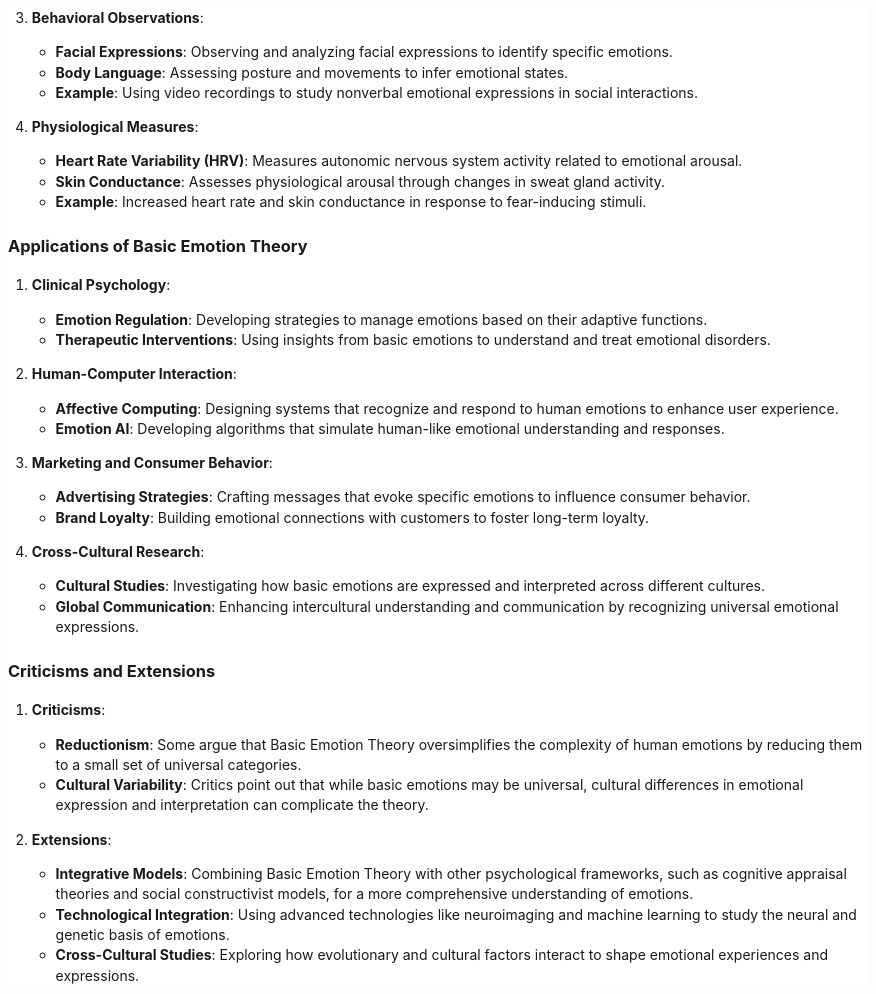 3. **Behavioral Observations**:
    - **Facial Expressions**: Observing and analyzing facial expressions to identify specific emotions.
    - **Body Language**: Assessing posture and movements to infer emotional states.
    - **Example**: Using video recordings to study nonverbal emotional expressions in social interactions.

4. **Physiological Measures**:
    - **Heart Rate Variability (HRV)**: Measures autonomic nervous system activity related to emotional arousal.
    - **Skin Conductance**: Assesses physiological arousal through changes in sweat gland activity.
    - **Example**: Increased heart rate and skin conductance in response to fear-inducing stimuli.

### Applications of Basic Emotion Theory

1. **Clinical Psychology**:
    - **Emotion Regulation**: Developing strategies to manage emotions based on their adaptive functions.
    - **Therapeutic Interventions**: Using insights from basic emotions to understand and treat emotional disorders.

2. **Human-Computer Interaction**:
    - **Affective Computing**: Designing systems that recognize and respond to human emotions to enhance user experience.
    - **Emotion AI**: Developing algorithms that simulate human-like emotional understanding and responses.

3. **Marketing and Consumer Behavior**:
    - **Advertising Strategies**: Crafting messages that evoke specific emotions to influence consumer behavior.
    - **Brand Loyalty**: Building emotional connections with customers to foster long-term loyalty.

4. **Cross-Cultural Research**:
    - **Cultural Studies**: Investigating how basic emotions are expressed and interpreted across different cultures.
    - **Global Communication**: Enhancing intercultural understanding and communication by recognizing universal emotional expressions.

### Criticisms and Extensions

1. **Criticisms**:
    - **Reductionism**: Some argue that Basic Emotion Theory oversimplifies the complexity of human emotions by reducing them to a small set of universal categories.
    - **Cultural Variability**: Critics point out that while basic emotions may be universal, cultural differences in emotional expression and interpretation can complicate the theory.

2. **Extensions**:
    - **Integrative Models**: Combining Basic Emotion Theory with other psychological frameworks, such as cognitive appraisal theories and social constructivist models, for a more comprehensive understanding of emotions.
    - **Technological Integration**: Using advanced technologies like neuroimaging and machine learning to study the neural and genetic basis of emotions.
    - **Cross-Cultural Studies**: Exploring how evolutionary and cultural factors interact to shape emotional experiences and expressions.
